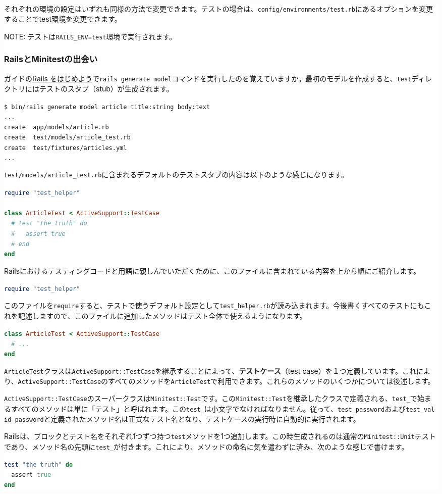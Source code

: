 それぞれの環境の設定はいずれも同様の方法で変更できます。テストの場合は、`config/environments/test.rb`にあるオプションを変更することでtest環境を変更できます。

NOTE: テストは`RAILS_ENV=test`環境で実行されます。

### RailsとMinitestの出会い

ガイドの[Rails をはじめよう](getting_started.html)で`rails generate model`コマンドを実行したのを覚えていますか。最初のモデルを作成すると、`test`ディレクトリにはテストのスタブ（stub）が生成されます。

```bash
$ bin/rails generate model article title:string body:text
...
create  app/models/article.rb
create  test/models/article_test.rb
create  test/fixtures/articles.yml
...
```

`test/models/article_test.rb`に含まれるデフォルトのテストスタブの内容は以下のような感じになります。

```ruby
require "test_helper"

class ArticleTest < ActiveSupport::TestCase
  # test "the truth" do
  #   assert true
  # end
end
```

Railsにおけるテスティングコードと用語に親しんでいただくために、このファイルに含まれている内容を上から順にご紹介します。

```ruby
require "test_helper"
```

このファイルを`require`すると、テストで使うデフォルト設定として`test_helper.rb`が読み込まれます。今後書くすべてのテストにもこれを記述しますので、このファイルに追加したメソッドはテスト全体で使えるようになります。

```ruby
class ArticleTest < ActiveSupport::TestCase
  # ...
end
```

`ArticleTest`クラスは`ActiveSupport::TestCase`を継承することによって、**テストケース**（test case）を１つ定義しています。これにより、`ActiveSupport::TestCase`のすべてのメソッドを`ArticleTest`で利用できます。これらのメソッドのいくつかについては後述します。

`ActiveSupport::TestCase`のスーパークラスは`Minitest::Test`です。この`Minitest::Test`を継承したクラスで定義される、`test_`で始まるすべてのメソッドは単に「テスト」と呼ばれます。この`test_`は小文字でなければなりません。従って、`test_password`および`test_valid_password`と定義されたメソッド名は正式なテスト名となり、テストケースの実行時に自動的に実行されます。

Railsは、ブロックとテスト名をそれぞれ1つずつ持つ`test`メソッドを1つ追加します。この時生成されるのは通常の`Minitest::Unit`テストであり、メソッド名の先頭に`test_`が付きます。これにより、メソッドの命名に気を遣わずに済み、次のような感じで書けます。

```ruby
test "the truth" do
  assert true
end
```
